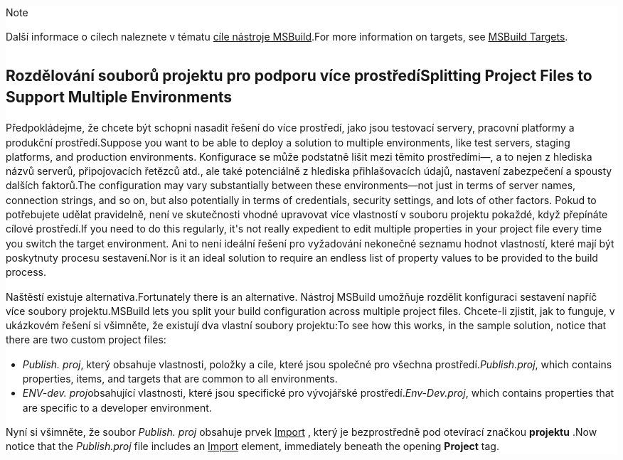 > [!NOTE]
> <span data-ttu-id="cee3a-240">Další informace o cílech naleznete v tématu [cíle nástroje MSBuild](https://msdn.microsoft.com/library/ms171462.aspx).</span><span class="sxs-lookup"><span data-stu-id="cee3a-240">For more information on targets, see [MSBuild Targets](https://msdn.microsoft.com/library/ms171462.aspx).</span></span>

## <a name="splitting-project-files-to-support-multiple-environments"></a><span data-ttu-id="cee3a-241">Rozdělování souborů projektu pro podporu více prostředí</span><span class="sxs-lookup"><span data-stu-id="cee3a-241">Splitting Project Files to Support Multiple Environments</span></span>

<span data-ttu-id="cee3a-242">Předpokládejme, že chcete být schopni nasadit řešení do více prostředí, jako jsou testovací servery, pracovní platformy a produkční prostředí.</span><span class="sxs-lookup"><span data-stu-id="cee3a-242">Suppose you want to be able to deploy a solution to multiple environments, like test servers, staging platforms, and production environments.</span></span> <span data-ttu-id="cee3a-243">Konfigurace se může podstatně lišit mezi těmito prostředími&#x2014;, a to nejen z hlediska názvů serverů, připojovacích řetězců atd., ale také potenciálně z hlediska přihlašovacích údajů, nastavení zabezpečení a spousty dalších faktorů.</span><span class="sxs-lookup"><span data-stu-id="cee3a-243">The configuration may vary substantially between these environments&#x2014;not just in terms of server names, connection strings, and so on, but also potentially in terms of credentials, security settings, and lots of other factors.</span></span> <span data-ttu-id="cee3a-244">Pokud to potřebujete udělat pravidelně, není ve skutečnosti vhodné upravovat více vlastností v souboru projektu pokaždé, když přepínáte cílové prostředí.</span><span class="sxs-lookup"><span data-stu-id="cee3a-244">If you need to do this regularly, it's not really expedient to edit multiple properties in your project file every time you switch the target environment.</span></span> <span data-ttu-id="cee3a-245">Ani to není ideální řešení pro vyžadování nekonečné seznamu hodnot vlastností, které mají být poskytnuty procesu sestavení.</span><span class="sxs-lookup"><span data-stu-id="cee3a-245">Nor is it an ideal solution to require an endless list of property values to be provided to the build process.</span></span>

<span data-ttu-id="cee3a-246">Naštěstí existuje alternativa.</span><span class="sxs-lookup"><span data-stu-id="cee3a-246">Fortunately there is an alternative.</span></span> <span data-ttu-id="cee3a-247">Nástroj MSBuild umožňuje rozdělit konfiguraci sestavení napříč více soubory projektu.</span><span class="sxs-lookup"><span data-stu-id="cee3a-247">MSBuild lets you split your build configuration across multiple project files.</span></span> <span data-ttu-id="cee3a-248">Chcete-li zjistit, jak to funguje, v ukázkovém řešení si všimněte, že existují dva vlastní soubory projektu:</span><span class="sxs-lookup"><span data-stu-id="cee3a-248">To see how this works, in the sample solution, notice that there are two custom project files:</span></span>

- <span data-ttu-id="cee3a-249">*Publish. proj*, který obsahuje vlastnosti, položky a cíle, které jsou společné pro všechna prostředí.</span><span class="sxs-lookup"><span data-stu-id="cee3a-249">*Publish.proj*, which contains properties, items, and targets that are common to all environments.</span></span>
- <span data-ttu-id="cee3a-250">*ENV-dev. proj*obsahující vlastnosti, které jsou specifické pro vývojářské prostředí.</span><span class="sxs-lookup"><span data-stu-id="cee3a-250">*Env-Dev.proj*, which contains properties that are specific to a developer environment.</span></span>

<span data-ttu-id="cee3a-251">Nyní si všimněte, že soubor *Publish. proj* obsahuje prvek [Import](https://msdn.microsoft.com/library/92x05xfs.aspx) , který je bezprostředně pod otevírací značkou **projektu** .</span><span class="sxs-lookup"><span data-stu-id="cee3a-251">Now notice that the *Publish.proj* file includes an [Import](https://msdn.microsoft.com/library/92x05xfs.aspx) element, immediately beneath the opening **Project** tag.</span></span>
